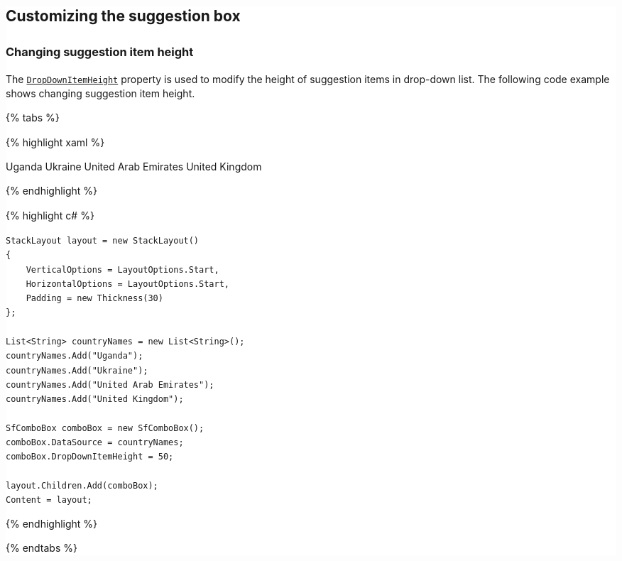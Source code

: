 ## Customizing the suggestion box

### Changing suggestion item height

The [`DropDownItemHeight`](https://help.syncfusion.com/cr/xamarin/Syncfusion.XForms.ComboBox.SfComboBox.html#Syncfusion_XForms_ComboBox_SfComboBox_DropDownItemHeight) property is used to modify the height of suggestion items in drop-down list. The following code example shows changing suggestion item height.

{% tabs %}

{% highlight xaml %}

<StackLayout VerticalOptions="Start" HorizontalOptions="Start" Padding="30">
    <combobox:SfComboBox HeightRequest="40" x:Name="comboBox" DropDownItemHeight="50">
        <combobox:SfComboBox.ComboBoxSource>
            <ListCollection:List x:TypeArguments="x:String">
                <x:String> Uganda </x:String>
                <x:String> Ukraine </x:String>
                <x:String> United Arab Emirates </x:String>
                <x:String> United Kingdom </x:String>
            </ListCollection:List>
        </combobox:SfComboBox.ComboBoxSource>
    </combobox:SfComboBox>                
</StackLayout>

{% endhighlight %}

{% highlight c# %}

    StackLayout layout = new StackLayout() 
    { 
        VerticalOptions = LayoutOptions.Start, 
        HorizontalOptions = LayoutOptions.Start, 
        Padding = new Thickness(30) 
    }; 

    List<String> countryNames = new List<String>();
    countryNames.Add("Uganda");
    countryNames.Add("Ukraine");
    countryNames.Add("United Arab Emirates");
    countryNames.Add("United Kingdom");

    SfComboBox comboBox = new SfComboBox();
    comboBox.DataSource = countryNames;
    comboBox.DropDownItemHeight = 50;

    layout.Children.Add(comboBox); 
    Content = layout;

{% endhighlight %}

{% endtabs %}
